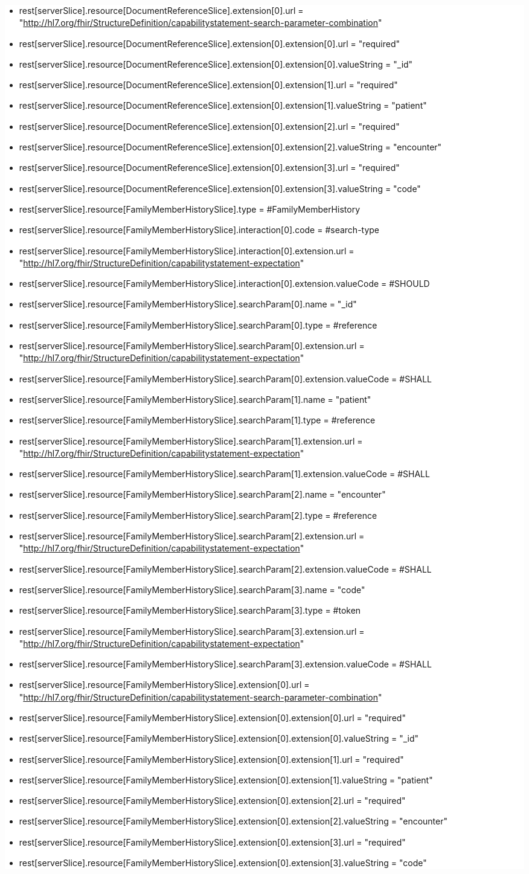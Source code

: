 * rest[serverSlice].resource[DocumentReferenceSlice].extension[0].url = "http://hl7.org/fhir/StructureDefinition/capabilitystatement-search-parameter-combination"
* rest[serverSlice].resource[DocumentReferenceSlice].extension[0].extension[0].url = "required"
* rest[serverSlice].resource[DocumentReferenceSlice].extension[0].extension[0].valueString = "_id"
* rest[serverSlice].resource[DocumentReferenceSlice].extension[0].extension[1].url = "required"
* rest[serverSlice].resource[DocumentReferenceSlice].extension[0].extension[1].valueString = "patient"
* rest[serverSlice].resource[DocumentReferenceSlice].extension[0].extension[2].url = "required"
* rest[serverSlice].resource[DocumentReferenceSlice].extension[0].extension[2].valueString = "encounter"
* rest[serverSlice].resource[DocumentReferenceSlice].extension[0].extension[3].url = "required"
* rest[serverSlice].resource[DocumentReferenceSlice].extension[0].extension[3].valueString = "code"

* rest[serverSlice].resource[FamilyMemberHistorySlice].type = #FamilyMemberHistory

* rest[serverSlice].resource[FamilyMemberHistorySlice].interaction[0].code = #search-type
* rest[serverSlice].resource[FamilyMemberHistorySlice].interaction[0].extension.url = "http://hl7.org/fhir/StructureDefinition/capabilitystatement-expectation"
* rest[serverSlice].resource[FamilyMemberHistorySlice].interaction[0].extension.valueCode = #SHOULD

* rest[serverSlice].resource[FamilyMemberHistorySlice].searchParam[0].name = "_id"
* rest[serverSlice].resource[FamilyMemberHistorySlice].searchParam[0].type = #reference
* rest[serverSlice].resource[FamilyMemberHistorySlice].searchParam[0].extension.url = "http://hl7.org/fhir/StructureDefinition/capabilitystatement-expectation"
* rest[serverSlice].resource[FamilyMemberHistorySlice].searchParam[0].extension.valueCode = #SHALL

* rest[serverSlice].resource[FamilyMemberHistorySlice].searchParam[1].name = "patient"
* rest[serverSlice].resource[FamilyMemberHistorySlice].searchParam[1].type = #reference
* rest[serverSlice].resource[FamilyMemberHistorySlice].searchParam[1].extension.url = "http://hl7.org/fhir/StructureDefinition/capabilitystatement-expectation"
* rest[serverSlice].resource[FamilyMemberHistorySlice].searchParam[1].extension.valueCode = #SHALL

* rest[serverSlice].resource[FamilyMemberHistorySlice].searchParam[2].name = "encounter"
* rest[serverSlice].resource[FamilyMemberHistorySlice].searchParam[2].type = #reference
* rest[serverSlice].resource[FamilyMemberHistorySlice].searchParam[2].extension.url = "http://hl7.org/fhir/StructureDefinition/capabilitystatement-expectation"
* rest[serverSlice].resource[FamilyMemberHistorySlice].searchParam[2].extension.valueCode = #SHALL

* rest[serverSlice].resource[FamilyMemberHistorySlice].searchParam[3].name = "code"
* rest[serverSlice].resource[FamilyMemberHistorySlice].searchParam[3].type = #token
* rest[serverSlice].resource[FamilyMemberHistorySlice].searchParam[3].extension.url = "http://hl7.org/fhir/StructureDefinition/capabilitystatement-expectation"
* rest[serverSlice].resource[FamilyMemberHistorySlice].searchParam[3].extension.valueCode = #SHALL

* rest[serverSlice].resource[FamilyMemberHistorySlice].extension[0].url = "http://hl7.org/fhir/StructureDefinition/capabilitystatement-search-parameter-combination"
* rest[serverSlice].resource[FamilyMemberHistorySlice].extension[0].extension[0].url = "required"
* rest[serverSlice].resource[FamilyMemberHistorySlice].extension[0].extension[0].valueString = "_id"
* rest[serverSlice].resource[FamilyMemberHistorySlice].extension[0].extension[1].url = "required"
* rest[serverSlice].resource[FamilyMemberHistorySlice].extension[0].extension[1].valueString = "patient"
* rest[serverSlice].resource[FamilyMemberHistorySlice].extension[0].extension[2].url = "required"
* rest[serverSlice].resource[FamilyMemberHistorySlice].extension[0].extension[2].valueString = "encounter"
* rest[serverSlice].resource[FamilyMemberHistorySlice].extension[0].extension[3].url = "required"
* rest[serverSlice].resource[FamilyMemberHistorySlice].extension[0].extension[3].valueString = "code"
